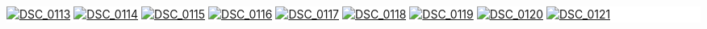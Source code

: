 [<img class="alignnone size-medium wp-image-2608" src="/costestitv/wp-content/uploads//2014/10/DSC_0113-199x300.jpg" alt="DSC_0113" width="199" height="300" srcset="http://costestitv.ddev.local/costestitv/wp-content/uploads//2014/10/DSC_0113-199x300.jpg 199w, http://costestitv.ddev.local/costestitv/wp-content/uploads//2014/10/DSC_0113.jpg 682w" sizes="(max-width: 199px) 100vw, 199px" />](/costestitv/wp-content/uploads//2014/10/DSC_0113.jpg) [<img class="alignnone size-medium wp-image-2609" src="/costestitv/wp-content/uploads//2014/10/DSC_0114-199x300.jpg" alt="DSC_0114" width="199" height="300" srcset="http://costestitv.ddev.local/costestitv/wp-content/uploads//2014/10/DSC_0114-199x300.jpg 199w, http://costestitv.ddev.local/costestitv/wp-content/uploads//2014/10/DSC_0114.jpg 682w" sizes="(max-width: 199px) 100vw, 199px" />](/costestitv/wp-content/uploads//2014/10/DSC_0114.jpg) [<img class="alignnone size-medium wp-image-2610" src="/costestitv/wp-content/uploads//2014/10/DSC_0115-300x199.jpg" alt="DSC_0115" width="300" height="199" srcset="http://costestitv.ddev.local/costestitv/wp-content/uploads//2014/10/DSC_0115-300x199.jpg 300w, http://costestitv.ddev.local/costestitv/wp-content/uploads//2014/10/DSC_0115-90x60.jpg 90w, http://costestitv.ddev.local/costestitv/wp-content/uploads//2014/10/DSC_0115-180x120.jpg 180w, http://costestitv.ddev.local/costestitv/wp-content/uploads//2014/10/DSC_0115-95x64.jpg 95w, http://costestitv.ddev.local/costestitv/wp-content/uploads//2014/10/DSC_0115.jpg 1024w" sizes="(max-width: 300px) 100vw, 300px" />](/costestitv/wp-content/uploads//2014/10/DSC_0115.jpg) [<img class="alignnone size-medium wp-image-2611" src="/costestitv/wp-content/uploads//2014/10/DSC_0116-300x199.jpg" alt="DSC_0116" width="300" height="199" srcset="http://costestitv.ddev.local/costestitv/wp-content/uploads//2014/10/DSC_0116-300x199.jpg 300w, http://costestitv.ddev.local/costestitv/wp-content/uploads//2014/10/DSC_0116-90x60.jpg 90w, http://costestitv.ddev.local/costestitv/wp-content/uploads//2014/10/DSC_0116-180x120.jpg 180w, http://costestitv.ddev.local/costestitv/wp-content/uploads//2014/10/DSC_0116-95x64.jpg 95w, http://costestitv.ddev.local/costestitv/wp-content/uploads//2014/10/DSC_0116.jpg 1024w" sizes="(max-width: 300px) 100vw, 300px" />](/costestitv/wp-content/uploads//2014/10/DSC_0116.jpg) [<img class="alignnone size-medium wp-image-2612" src="/costestitv/wp-content/uploads//2014/10/DSC_0117-300x199.jpg" alt="DSC_0117" width="300" height="199" srcset="http://costestitv.ddev.local/costestitv/wp-content/uploads//2014/10/DSC_0117-300x199.jpg 300w, http://costestitv.ddev.local/costestitv/wp-content/uploads//2014/10/DSC_0117-90x60.jpg 90w, http://costestitv.ddev.local/costestitv/wp-content/uploads//2014/10/DSC_0117-180x120.jpg 180w, http://costestitv.ddev.local/costestitv/wp-content/uploads//2014/10/DSC_0117-95x64.jpg 95w, http://costestitv.ddev.local/costestitv/wp-content/uploads//2014/10/DSC_0117.jpg 1024w" sizes="(max-width: 300px) 100vw, 300px" />](/costestitv/wp-content/uploads//2014/10/DSC_0117.jpg) [<img class="alignnone size-medium wp-image-2613" src="/costestitv/wp-content/uploads//2014/10/DSC_0118-300x199.jpg" alt="DSC_0118" width="300" height="199" srcset="http://costestitv.ddev.local/costestitv/wp-content/uploads//2014/10/DSC_0118-300x199.jpg 300w, http://costestitv.ddev.local/costestitv/wp-content/uploads//2014/10/DSC_0118-90x60.jpg 90w, http://costestitv.ddev.local/costestitv/wp-content/uploads//2014/10/DSC_0118-180x120.jpg 180w, http://costestitv.ddev.local/costestitv/wp-content/uploads//2014/10/DSC_0118-95x64.jpg 95w, http://costestitv.ddev.local/costestitv/wp-content/uploads//2014/10/DSC_0118.jpg 1024w" sizes="(max-width: 300px) 100vw, 300px" />](/costestitv/wp-content/uploads//2014/10/DSC_0118.jpg) [<img class="alignnone size-medium wp-image-2614" src="/costestitv/wp-content/uploads//2014/10/DSC_0119-199x300.jpg" alt="DSC_0119" width="199" height="300" srcset="http://costestitv.ddev.local/costestitv/wp-content/uploads//2014/10/DSC_0119-199x300.jpg 199w, http://costestitv.ddev.local/costestitv/wp-content/uploads//2014/10/DSC_0119.jpg 682w" sizes="(max-width: 199px) 100vw, 199px" />](/costestitv/wp-content/uploads//2014/10/DSC_0119.jpg) [<img class="alignnone size-medium wp-image-2615" src="/costestitv/wp-content/uploads//2014/10/DSC_0120-300x199.jpg" alt="DSC_0120" width="300" height="199" srcset="http://costestitv.ddev.local/costestitv/wp-content/uploads//2014/10/DSC_0120-300x199.jpg 300w, http://costestitv.ddev.local/costestitv/wp-content/uploads//2014/10/DSC_0120-90x60.jpg 90w, http://costestitv.ddev.local/costestitv/wp-content/uploads//2014/10/DSC_0120-180x120.jpg 180w, http://costestitv.ddev.local/costestitv/wp-content/uploads//2014/10/DSC_0120-95x64.jpg 95w, http://costestitv.ddev.local/costestitv/wp-content/uploads//2014/10/DSC_0120.jpg 1024w" sizes="(max-width: 300px) 100vw, 300px" />](/costestitv/wp-content/uploads//2014/10/DSC_0120.jpg) [<img class="alignnone size-medium wp-image-2616" src="/costestitv/wp-content/uploads//2014/10/DSC_0121-300x199.jpg" alt="DSC_0121" width="300" height="199" srcset="http://costestitv.ddev.local/costestitv/wp-content/uploads//2014/10/DSC_0121-300x199.jpg 300w, http://costestitv.ddev.local/costestitv/wp-content/uploads//2014/10/DSC_0121-90x60.jpg 90w, http://costestitv.ddev.local/costestitv/wp-content/uploads//2014/10/DSC_0121-180x120.jpg 180w, http://costestitv.ddev.local/costestitv/wp-content/uploads//2014/10/DSC_0121-95x64.jpg 95w, http://costestitv.ddev.local/costestitv/wp-content/uploads//2014/10/DSC_0121.jpg 1024w" sizes="(max-width: 300px) 100vw, 300px" />](/costestitv/wp-content/uploads//2014/10/DSC_0121.jpg)